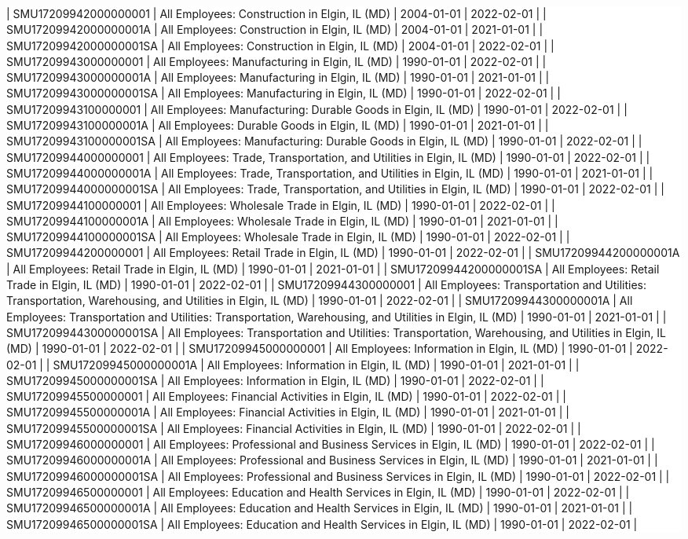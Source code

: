 | SMU17209942000000001   | All Employees: Construction in Elgin, IL (MD)                                                             | 2004-01-01          | 2022-02-01        |
| SMU17209942000000001A  | All Employees: Construction in Elgin, IL (MD)                                                             | 2004-01-01          | 2021-01-01        |
| SMU17209942000000001SA | All Employees: Construction in Elgin, IL (MD)                                                             | 2004-01-01          | 2022-02-01        |
| SMU17209943000000001   | All Employees: Manufacturing in Elgin, IL (MD)                                                            | 1990-01-01          | 2022-02-01        |
| SMU17209943000000001A  | All Employees: Manufacturing in Elgin, IL (MD)                                                            | 1990-01-01          | 2021-01-01        |
| SMU17209943000000001SA | All Employees: Manufacturing in Elgin, IL (MD)                                                            | 1990-01-01          | 2022-02-01        |
| SMU17209943100000001   | All Employees: Manufacturing: Durable Goods in Elgin, IL (MD)                                             | 1990-01-01          | 2022-02-01        |
| SMU17209943100000001A  | All Employees: Durable Goods in Elgin, IL (MD)                                                            | 1990-01-01          | 2021-01-01        |
| SMU17209943100000001SA | All Employees: Manufacturing: Durable Goods in Elgin, IL (MD)                                             | 1990-01-01          | 2022-02-01        |
| SMU17209944000000001   | All Employees: Trade, Transportation, and Utilities in Elgin, IL (MD)                                     | 1990-01-01          | 2022-02-01        |
| SMU17209944000000001A  | All Employees: Trade, Transportation, and Utilities in Elgin, IL (MD)                                     | 1990-01-01          | 2021-01-01        |
| SMU17209944000000001SA | All Employees: Trade, Transportation, and Utilities in Elgin, IL (MD)                                     | 1990-01-01          | 2022-02-01        |
| SMU17209944100000001   | All Employees: Wholesale Trade in Elgin, IL (MD)                                                          | 1990-01-01          | 2022-02-01        |
| SMU17209944100000001A  | All Employees: Wholesale Trade in Elgin, IL (MD)                                                          | 1990-01-01          | 2021-01-01        |
| SMU17209944100000001SA | All Employees: Wholesale Trade in Elgin, IL (MD)                                                          | 1990-01-01          | 2022-02-01        |
| SMU17209944200000001   | All Employees: Retail Trade in Elgin, IL (MD)                                                             | 1990-01-01          | 2022-02-01        |
| SMU17209944200000001A  | All Employees: Retail Trade in Elgin, IL (MD)                                                             | 1990-01-01          | 2021-01-01        |
| SMU17209944200000001SA | All Employees: Retail Trade in Elgin, IL (MD)                                                             | 1990-01-01          | 2022-02-01        |
| SMU17209944300000001   | All Employees: Transportation and Utilities: Transportation, Warehousing, and Utilities in Elgin, IL (MD) | 1990-01-01          | 2022-02-01        |
| SMU17209944300000001A  | All Employees: Transportation and Utilities: Transportation, Warehousing, and Utilities in Elgin, IL (MD) | 1990-01-01          | 2021-01-01        |
| SMU17209944300000001SA | All Employees: Transportation and Utilities: Transportation, Warehousing, and Utilities in Elgin, IL (MD) | 1990-01-01          | 2022-02-01        |
| SMU17209945000000001   | All Employees: Information in Elgin, IL (MD)                                                              | 1990-01-01          | 2022-02-01        |
| SMU17209945000000001A  | All Employees: Information in Elgin, IL (MD)                                                              | 1990-01-01          | 2021-01-01        |
| SMU17209945000000001SA | All Employees: Information in Elgin, IL (MD)                                                              | 1990-01-01          | 2022-02-01        |
| SMU17209945500000001   | All Employees: Financial Activities in Elgin, IL (MD)                                                     | 1990-01-01          | 2022-02-01        |
| SMU17209945500000001A  | All Employees: Financial Activities in Elgin, IL (MD)                                                     | 1990-01-01          | 2021-01-01        |
| SMU17209945500000001SA | All Employees: Financial Activities in Elgin, IL (MD)                                                     | 1990-01-01          | 2022-02-01        |
| SMU17209946000000001   | All Employees: Professional and Business Services in Elgin, IL (MD)                                       | 1990-01-01          | 2022-02-01        |
| SMU17209946000000001A  | All Employees: Professional and Business Services in Elgin, IL (MD)                                       | 1990-01-01          | 2021-01-01        |
| SMU17209946000000001SA | All Employees: Professional and Business Services in Elgin, IL (MD)                                       | 1990-01-01          | 2022-02-01        |
| SMU17209946500000001   | All Employees: Education and Health Services in Elgin, IL (MD)                                            | 1990-01-01          | 2022-02-01        |
| SMU17209946500000001A  | All Employees: Education and Health Services in Elgin, IL (MD)                                            | 1990-01-01          | 2021-01-01        |
| SMU17209946500000001SA | All Employees: Education and Health Services in Elgin, IL (MD)                                            | 1990-01-01          | 2022-02-01        |